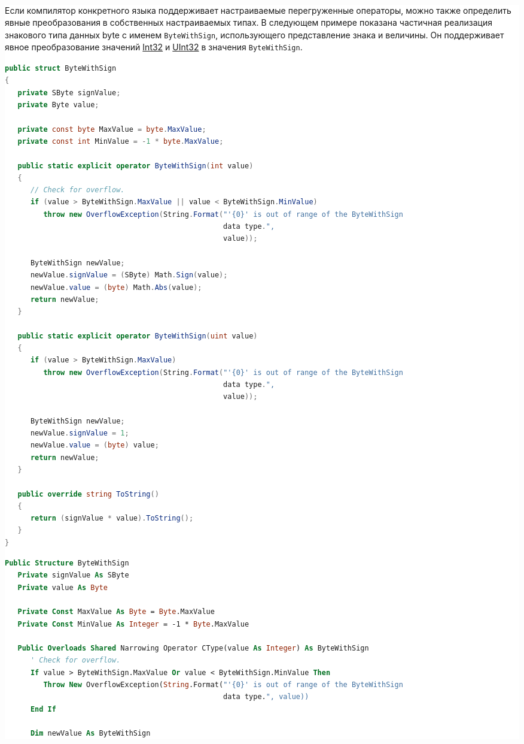 Если компилятор конкретного языка поддерживает настраиваемые перегруженные операторы, можно также определить явные преобразования в собственных настраиваемых типах. В следующем примере показана частичная реализация знакового типа данных byte с именем `ByteWithSign`, использующего представление знака и величины. Он поддерживает явное преобразование значений [Int32](xref:System.Int32) и [UInt32](xref:System.UInt32) в значения `ByteWithSign`.

```csharp
public struct ByteWithSign
{
   private SByte signValue; 
   private Byte value;

   private const byte MaxValue = byte.MaxValue;
   private const int MinValue = -1 * byte.MaxValue;

   public static explicit operator ByteWithSign(int value) 
   {
      // Check for overflow.
      if (value > ByteWithSign.MaxValue || value < ByteWithSign.MinValue)
         throw new OverflowException(String.Format("'{0}' is out of range of the ByteWithSign 
                                                   data type.", 
                                                   value));

      ByteWithSign newValue;
      newValue.signValue = (SByte) Math.Sign(value);
      newValue.value = (byte) Math.Abs(value);
      return newValue;
   }  

   public static explicit operator ByteWithSign(uint value)
   {
      if (value > ByteWithSign.MaxValue) 
         throw new OverflowException(String.Format("'{0}' is out of range of the ByteWithSign 
                                                   data type.", 
                                                   value));

      ByteWithSign newValue;
      newValue.signValue = 1;
      newValue.value = (byte) value;
      return newValue;
   }

   public override string ToString()
   { 
      return (signValue * value).ToString();
   }
}
```

```vb
Public Structure ByteWithSign
   Private signValue As SByte 
   Private value As Byte

   Private Const MaxValue As Byte = Byte.MaxValue
   Private Const MinValue As Integer = -1 * Byte.MaxValue

   Public Overloads Shared Narrowing Operator CType(value As Integer) As ByteWithSign
      ' Check for overflow.
      If value > ByteWithSign.MaxValue Or value < ByteWithSign.MinValue Then
         Throw New OverflowException(String.Format("'{0}' is out of range of the ByteWithSign 
                                                   data type.", value))
      End If

      Dim newValue As ByteWithSign
```